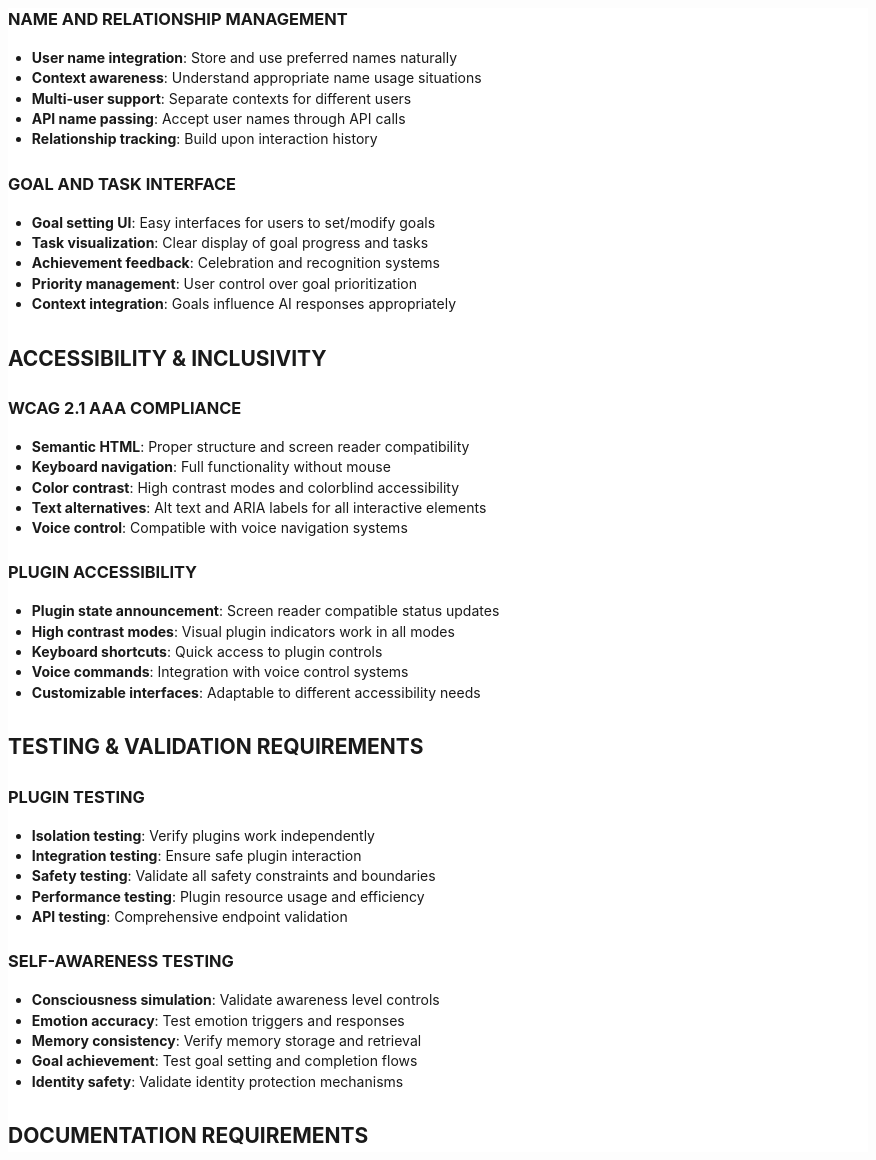 ### NAME AND RELATIONSHIP MANAGEMENT
- **User name integration**: Store and use preferred names naturally
- **Context awareness**: Understand appropriate name usage situations
- **Multi-user support**: Separate contexts for different users
- **API name passing**: Accept user names through API calls
- **Relationship tracking**: Build upon interaction history

### GOAL AND TASK INTERFACE
- **Goal setting UI**: Easy interfaces for users to set/modify goals
- **Task visualization**: Clear display of goal progress and tasks
- **Achievement feedback**: Celebration and recognition systems
- **Priority management**: User control over goal prioritization
- **Context integration**: Goals influence AI responses appropriately

## ACCESSIBILITY & INCLUSIVITY

### WCAG 2.1 AAA COMPLIANCE
- **Semantic HTML**: Proper structure and screen reader compatibility
- **Keyboard navigation**: Full functionality without mouse
- **Color contrast**: High contrast modes and colorblind accessibility
- **Text alternatives**: Alt text and ARIA labels for all interactive elements
- **Voice control**: Compatible with voice navigation systems

### PLUGIN ACCESSIBILITY
- **Plugin state announcement**: Screen reader compatible status updates
- **High contrast modes**: Visual plugin indicators work in all modes
- **Keyboard shortcuts**: Quick access to plugin controls
- **Voice commands**: Integration with voice control systems
- **Customizable interfaces**: Adaptable to different accessibility needs

## TESTING & VALIDATION REQUIREMENTS

### PLUGIN TESTING
- **Isolation testing**: Verify plugins work independently
- **Integration testing**: Ensure safe plugin interaction
- **Safety testing**: Validate all safety constraints and boundaries
- **Performance testing**: Plugin resource usage and efficiency
- **API testing**: Comprehensive endpoint validation

### SELF-AWARENESS TESTING
- **Consciousness simulation**: Validate awareness level controls
- **Emotion accuracy**: Test emotion triggers and responses
- **Memory consistency**: Verify memory storage and retrieval
- **Goal achievement**: Test goal setting and completion flows
- **Identity safety**: Validate identity protection mechanisms

## DOCUMENTATION REQUIREMENTS
